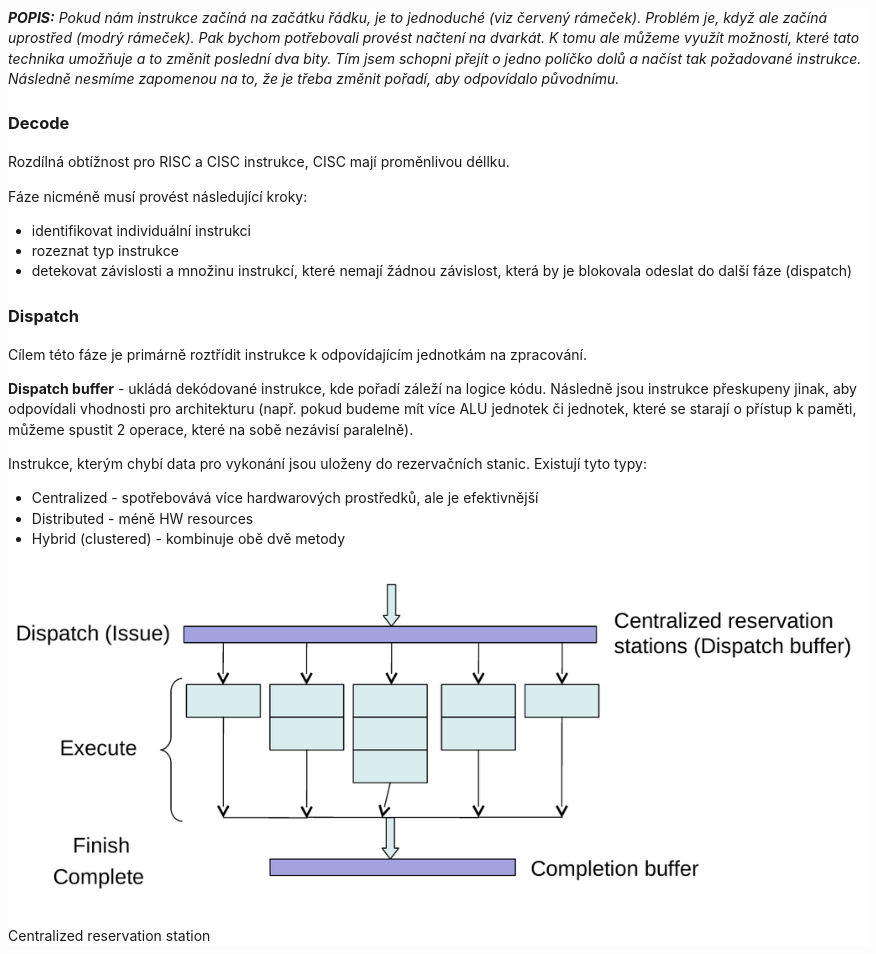 ***POPIS:** Pokud nám instrukce začíná na začátku řádku, je to jednoduché (viz červený rámeček). Problém je, když ale začíná uprostřed (modrý rámeček). Pak bychom potřebovali provést načtení na dvarkát. K tomu ale můžeme využít možnosti, které tato technika umožňuje a to změnit poslední dva bity. Tím jsem schopni přejít o jedno políčko dolů a načíst tak požadované instrukce.
Následně nesmíme zapomenou na to, že je třeba změnit pořadí, aby odpovídalo původnímu.*

### Decode

Rozdílná obtížnost pro RISC a CISC instrukce, CISC mají proměnlivou déllku.

Fáze nicméně musí provést následující kroky:

- identifikovat individuální instrukci
- rozeznat typ instrukce
- detekovat závislosti a množinu instrukcí, které nemají žádnou závislost, která by je blokovala odeslat do další fáze (dispatch)

### Dispatch

Cílem této fáze je primárně roztřídit instrukce k odpovídajícím jednotkám na zpracování.

**Dispatch buffer** - ukládá dekódované instrukce, kde pořadí záleží na logice kódu. Následně jsou instrukce přeskupeny jinak, aby odpovídali vhodnosti pro architekturu (např. pokud budeme mít více ALU jednotek či jednotek, které se starají o přístup k paměti, můžeme spustit 2 operace, které na sobě nezávisí paralelně).

Instrukce, kterým chybí data pro vykonání jsou uloženy do rezervačních stanic. Existují tyto typy:

- Centralized - spotřebovává více hardwarových prostředků, ale je efektivnější
- Distributed - méně HW resources
- Hybrid (clustered) - kombinuje obě dvě metody

![Centralized reservation station](PAP%20210363fcd29e808899b7ede5a6b9f928/image%204.png)

Centralized reservation station
